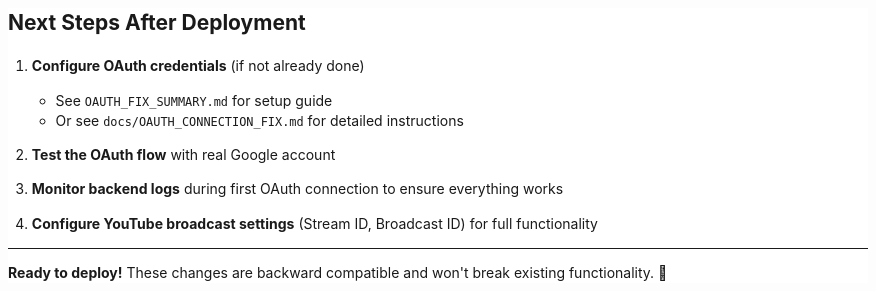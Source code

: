 ## Next Steps After Deployment

1. **Configure OAuth credentials** (if not already done)
   - See `OAUTH_FIX_SUMMARY.md` for setup guide
   - Or see `docs/OAUTH_CONNECTION_FIX.md` for detailed instructions

2. **Test the OAuth flow** with real Google account

3. **Monitor backend logs** during first OAuth connection to ensure everything works

4. **Configure YouTube broadcast settings** (Stream ID, Broadcast ID) for full functionality

---

**Ready to deploy!** These changes are backward compatible and won't break existing functionality. 🚀

